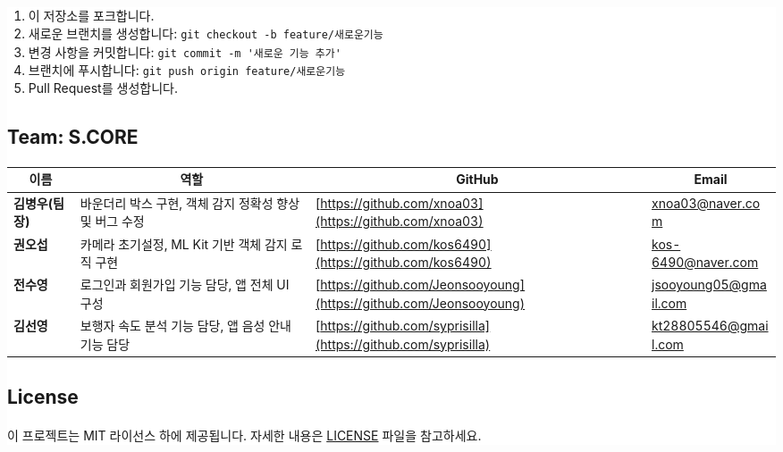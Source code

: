 1. 이 저장소를 포크합니다.
2. 새로운 브랜치를 생성합니다: `git checkout -b feature/새로운기능`
3. 변경 사항을 커밋합니다: `git commit -m '새로운 기능 추가'`
4. 브랜치에 푸시합니다: `git push origin feature/새로운기능`
5. Pull Request를 생성합니다.
   
## Team: S.CORE

| 이름 | 역할 | GitHub | Email |
|------|------|--------|-------|
| **김병우(팀장)** | 바운더리 박스 구현, 객체 감지 정확성 향상 및 버그 수정 | [https://github.com/xnoa03](https://github.com/xnoa03) | xnoa03@naver.com |
| **권오섭** | 카메라 초기설정, ML Kit 기반 객체 감지 로직 구현 | [https://github.com/kos6490](https://github.com/kos6490) | kos-6490@naver.com |
| **전수영** | 로그인과 회원가입 기능 담당, 앱 전체 UI 구성 | [https://github.com/Jeonsooyoung](https://github.com/Jeonsooyoung) | jsooyoung05@gmail.com |
| **김선영** | 보행자 속도 분석 기능 담당, 앱 음성 안내 기능 담당 | [https://github.com/syprisilla](https://github.com/syprisilla) | kt28805546@gmail.com |



## License

이 프로젝트는 MIT 라이선스 하에 제공됩니다. 자세한 내용은 [LICENSE](LICENSE) 파일을 참고하세요.




